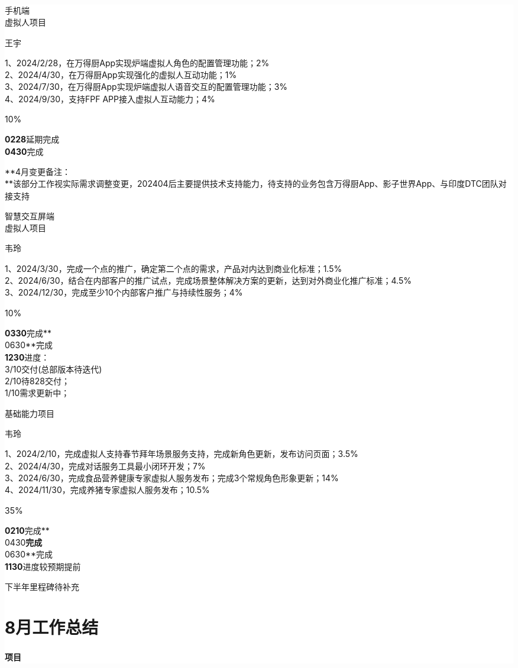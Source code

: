 手机端  
虚拟人项目

王宇

1、2024/2/28，在万得厨App实现炉端虚拟人角色的配置管理功能；2%  
2、2024/4/30，在万得厨App实现强化的虚拟人互动功能；1%  
3、2024/7/30，在万得厨App实现炉端虚拟人语音交互的配置管理功能；3%  
4、2024/9/30，支持FPF APP接入虚拟人互动能力；4%

10%

**0228**延期完成  
**0430**完成

**4月变更备注：  
**该部分工作视实际需求调整变更，202404后主要提供技术支持能力，待支持的业务包含万得厨App、影子世界App、与印度DTC团队对接支持

智慧交互屏端  
虚拟人项目

韦玲

1、2024/3/30，完成一个点的推广，确定第二个点的需求，产品对内达到商业化标准；1.5%  
2、2024/6/30，结合在内部客户的推广试点，完成场景整体解决方案的更新，达到对外商业化推广标准；4.5%  
3、2024/12/30，完成至少10个内部客户推广与持续性服务；4%

10%

**0330**完成**  
0630**完成  
**1230**进度：  
3/10交付(总部版本待迭代)  
2/10待828交付；  
1/10需求更新中；

  

基础能力项目

韦玲

1、2024/2/10，完成虚拟人支持春节拜年场景服务支持，完成新角色更新，发布访问页面；3.5%  
2、2024/4/30，完成对话服务工具最小闭环开发；7%  
3、2024/6/30，完成食品营养健康专家虚拟人服务发布；完成3个常规角色形象更新；14%   
4、2024/11/30，完成养猪专家虚拟人服务发布；10.5% 

35%

**0210**完成**  
0430**完成**  
0630**完成  
**1130**进度较预期提前

下半年里程碑待补充

8月工作总结
======

**项目**
